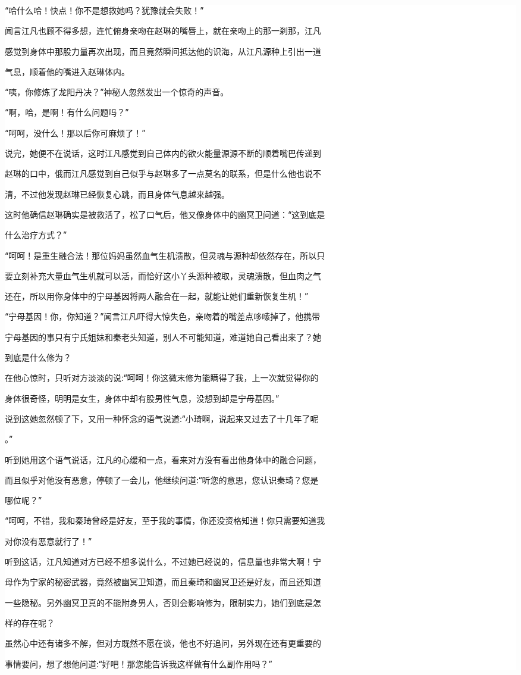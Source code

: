 “哈什么哈！快点！你不是想救她吗？犹豫就会失败！”

闻言江凡也顾不得多想，连忙俯身亲吻在赵琳的嘴唇上，就在亲吻上的那一刹那，江凡

感觉到身体中那股力量再次出现，而且竟然瞬间抵达他的识海，从江凡源种上引出一道

气息，顺着他的嘴进入赵琳体内。

“咦，你修炼了龙阳丹决？”神秘人忽然发出一个惊奇的声音。

“啊，哈，是啊！有什么问题吗？”

“呵呵，没什么！那以后你可麻烦了！”

说完，她便不在说话，这时江凡感觉到自己体内的欲火能量源源不断的顺着嘴巴传递到

赵琳的口中，俄而江凡感觉到自己似乎与赵琳多了一点莫名的联系，但是什么他也说不

清，不过他发现赵琳已经恢复心跳，而且身体气息越来越强。

这时他确信赵琳确实是被救活了，松了口气后，他又像身体中的幽冥卫问道：“这到底是

什么治疗方式？”

“呵呵！是重生融合法！那位妈妈虽然血气生机溃散，但灵魂与源种却依然存在，所以只

要立刻补充大量血气生机就可以活，而恰好这小丫头源种被取，灵魂溃散，但血肉之气

还在，所以用你身体中的宁母基因将两人融合在一起，就能让她们重新恢复生机！”

“宁母基因！你，你知道？”闻言江凡吓得大惊失色，亲吻着的嘴差点哆嗦掉了，他携带

宁母基因的事只有宁氏姐妹和秦老头知道，别人不可能知道，难道她自己看出来了？她

到底是什么修为？

在他心惊时，只听对方淡淡的说:“呵呵！你这微末修为能瞒得了我，上一次就觉得你的

身体很奇怪，明明是女生，身体中却有股男性气息，没想到却是宁母基因。”

说到这她忽然顿了下，又用一种怀念的语气说道:“小琦啊，说起来又过去了十几年了呢

。”

听到她用这个语气说话，江凡的心缓和一点，看来对方没有看出他身体中的融合问题，

而且似乎对他没有恶意，停顿了一会儿，他继续问道:“听您的意思，您认识秦琦？您是

哪位呢？”

“呵呵，不错，我和秦琦曾经是好友，至于我的事情，你还没资格知道！你只需要知道我

对你没有恶意就行了！”

听到这话，江凡知道对方已经不想多说什么，不过她已经说的，信息量也非常大啊！宁

母作为宁家的秘密武器，竟然被幽冥卫知道，而且秦琦和幽冥卫还是好友，而且还知道

一些隐秘。另外幽冥卫真的不能附身男人，否则会影响修为，限制实力，她们到底是怎

样的存在呢？

虽然心中还有诸多不解，但对方既然不愿在谈，他也不好追问，另外现在还有更重要的

事情要问，想了想他问道:“好吧！那您能告诉我这样做有什么副作用吗？”
